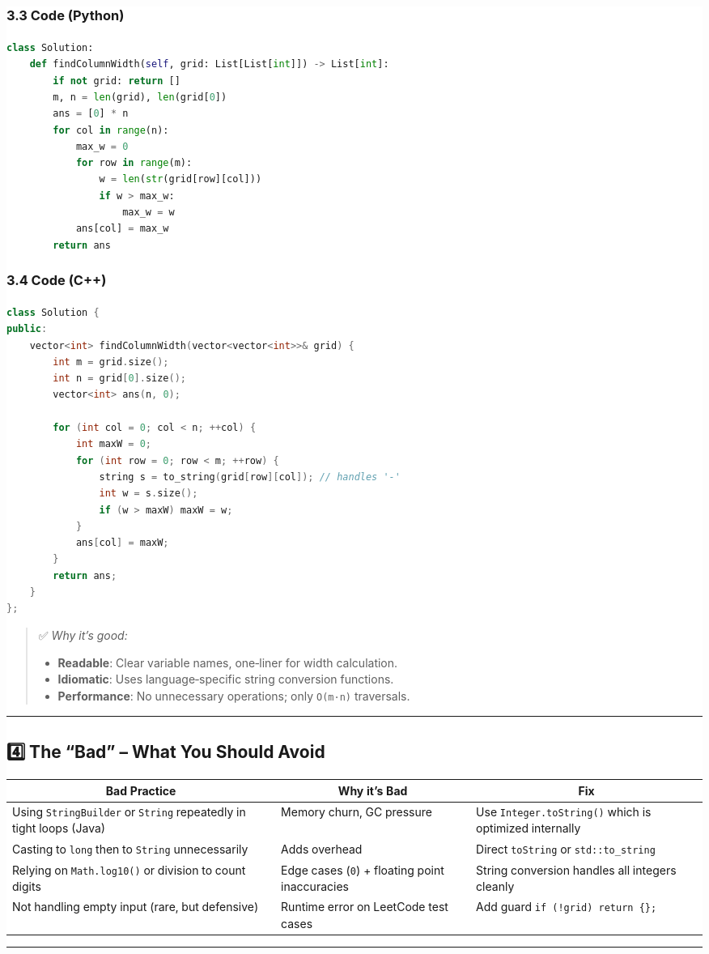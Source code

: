 ### 3.3 Code (Python)

```python
class Solution:
    def findColumnWidth(self, grid: List[List[int]]) -> List[int]:
        if not grid: return []
        m, n = len(grid), len(grid[0])
        ans = [0] * n
        for col in range(n):
            max_w = 0
            for row in range(m):
                w = len(str(grid[row][col]))
                if w > max_w:
                    max_w = w
            ans[col] = max_w
        return ans
```

### 3.4 Code (C++)

```cpp
class Solution {
public:
    vector<int> findColumnWidth(vector<vector<int>>& grid) {
        int m = grid.size();
        int n = grid[0].size();
        vector<int> ans(n, 0);

        for (int col = 0; col < n; ++col) {
            int maxW = 0;
            for (int row = 0; row < m; ++row) {
                string s = to_string(grid[row][col]); // handles '-'
                int w = s.size();
                if (w > maxW) maxW = w;
            }
            ans[col] = maxW;
        }
        return ans;
    }
};
```

> ✅ *Why it’s good:*  
> - **Readable**: Clear variable names, one‑liner for width calculation.  
> - **Idiomatic**: Uses language‑specific string conversion functions.  
> - **Performance**: No unnecessary operations; only `O(m·n)` traversals.

---

## 4️⃣ The “Bad” – What You Should Avoid

| Bad Practice | Why it’s Bad | Fix |
|--------------|--------------|-----|
| Using `StringBuilder` or `String` repeatedly in tight loops (Java) | Memory churn, GC pressure | Use `Integer.toString()` which is optimized internally |
| Casting to `long` then to `String` unnecessarily | Adds overhead | Direct `toString` or `std::to_string` |
| Relying on `Math.log10()` or division to count digits | Edge cases (`0`) + floating point inaccuracies | String conversion handles all integers cleanly |
| Not handling empty input (rare, but defensive) | Runtime error on LeetCode test cases | Add guard `if (!grid) return {};` |

---